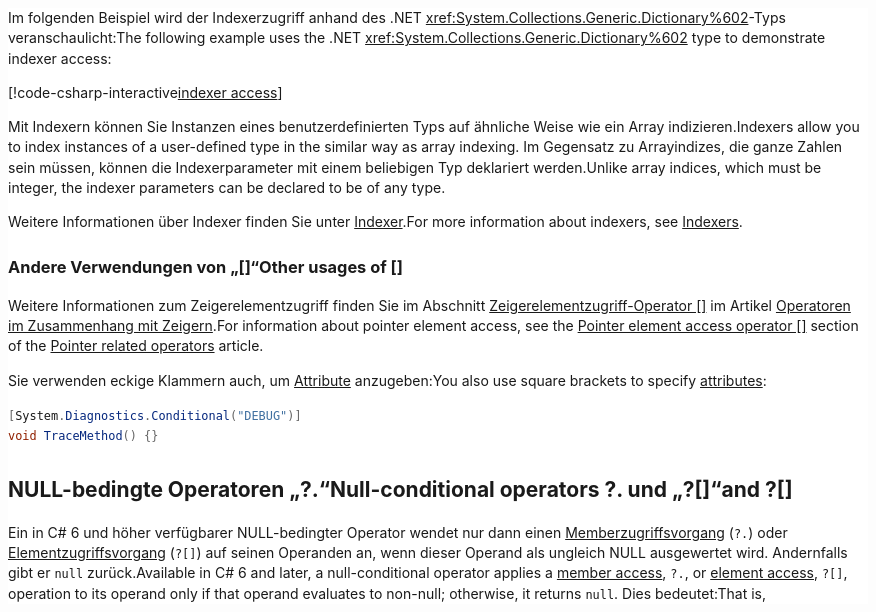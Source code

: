 <span data-ttu-id="221df-126">Im folgenden Beispiel wird der Indexerzugriff anhand des .NET <xref:System.Collections.Generic.Dictionary%602>-Typs veranschaulicht:</span><span class="sxs-lookup"><span data-stu-id="221df-126">The following example uses the .NET <xref:System.Collections.Generic.Dictionary%602> type to demonstrate indexer access:</span></span>

[!code-csharp-interactive[indexer access](snippets/shared/MemberAccessOperators.cs#Indexers)]

<span data-ttu-id="221df-127">Mit Indexern können Sie Instanzen eines benutzerdefinierten Typs auf ähnliche Weise wie ein Array indizieren.</span><span class="sxs-lookup"><span data-stu-id="221df-127">Indexers allow you to index instances of a user-defined type in the similar way as array indexing.</span></span> <span data-ttu-id="221df-128">Im Gegensatz zu Arrayindizes, die ganze Zahlen sein müssen, können die Indexerparameter mit einem beliebigen Typ deklariert werden.</span><span class="sxs-lookup"><span data-stu-id="221df-128">Unlike array indices, which must be integer, the indexer parameters can be declared to be of any type.</span></span>

<span data-ttu-id="221df-129">Weitere Informationen über Indexer finden Sie unter [Indexer](../../programming-guide/indexers/index.md).</span><span class="sxs-lookup"><span data-stu-id="221df-129">For more information about indexers, see [Indexers](../../programming-guide/indexers/index.md).</span></span>

### <a name="other-usages-of-"></a><span data-ttu-id="221df-130">Andere Verwendungen von „[]“</span><span class="sxs-lookup"><span data-stu-id="221df-130">Other usages of []</span></span>

<span data-ttu-id="221df-131">Weitere Informationen zum Zeigerelementzugriff finden Sie im Abschnitt [Zeigerelementzugriff-Operator []](pointer-related-operators.md#pointer-element-access-operator-) im Artikel [Operatoren im Zusammenhang mit Zeigern](pointer-related-operators.md).</span><span class="sxs-lookup"><span data-stu-id="221df-131">For information about pointer element access, see the [Pointer element access operator []](pointer-related-operators.md#pointer-element-access-operator-) section of the [Pointer related operators](pointer-related-operators.md) article.</span></span>

<span data-ttu-id="221df-132">Sie verwenden eckige Klammern auch, um [Attribute](../../programming-guide/concepts/attributes/index.md) anzugeben:</span><span class="sxs-lookup"><span data-stu-id="221df-132">You also use square brackets to specify [attributes](../../programming-guide/concepts/attributes/index.md):</span></span>

```csharp
[System.Diagnostics.Conditional("DEBUG")]
void TraceMethod() {}
```

## <a name="null-conditional-operators--and-"></a><span data-ttu-id="221df-133">NULL-bedingte Operatoren „?.“</span><span class="sxs-lookup"><span data-stu-id="221df-133">Null-conditional operators ?.</span></span> <span data-ttu-id="221df-134">und „?[]“</span><span class="sxs-lookup"><span data-stu-id="221df-134">and ?[]</span></span>

<span data-ttu-id="221df-135">Ein in C# 6 und höher verfügbarer NULL-bedingter Operator wendet nur dann einen [Memberzugriffsvorgang](#member-access-expression-) (`?.`) oder [Elementzugriffsvorgang](#indexer-operator-) (`?[]`) auf seinen Operanden an, wenn dieser Operand als ungleich NULL ausgewertet wird. Andernfalls gibt er `null` zurück.</span><span class="sxs-lookup"><span data-stu-id="221df-135">Available in C# 6 and later, a null-conditional operator applies a [member access](#member-access-expression-), `?.`, or [element access](#indexer-operator-), `?[]`, operation to its operand only if that operand evaluates to non-null; otherwise, it returns `null`.</span></span> <span data-ttu-id="221df-136">Dies bedeutet:</span><span class="sxs-lookup"><span data-stu-id="221df-136">That is,</span></span>
